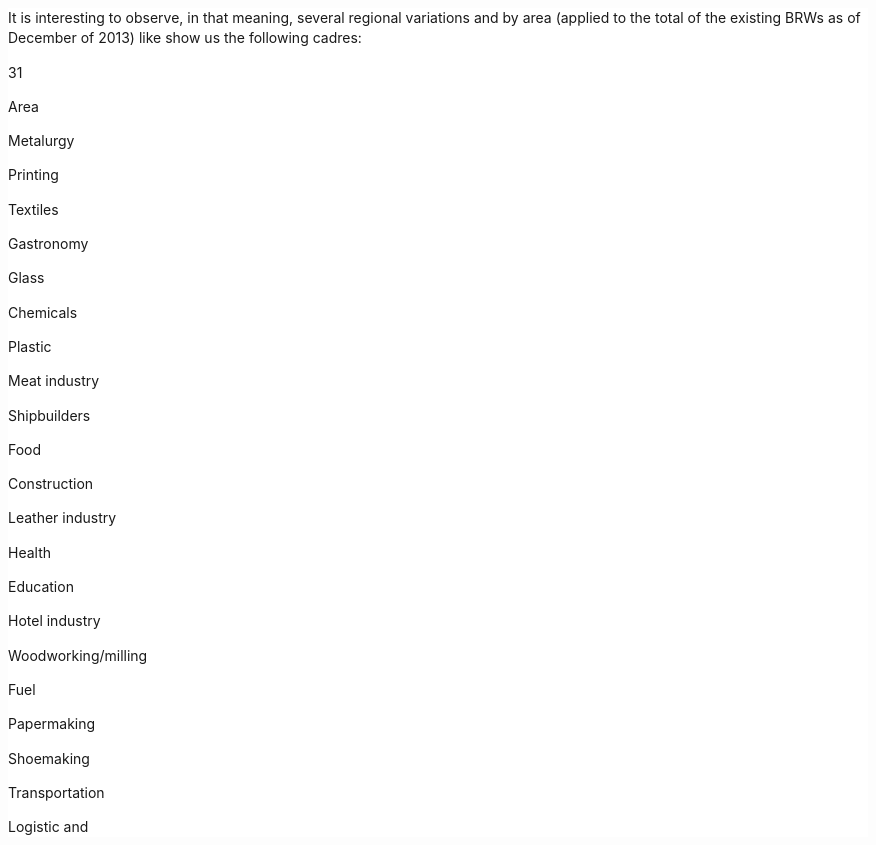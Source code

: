 
It is interesting to observe, in that meaning, several regional variations and by area (applied to the total of the existing BRWs as of December of 2013) like show us the following cadres:

31


Area


Metalurgy


Printing


Textiles


Gastronomy


Glass


Chemicals


Plastic


Meat industry


Shipbuilders


Food


Construction


Leather industry


Health


Education


Hotel industry


Woodworking/milling


Fuel


Papermaking


Shoemaking


Transportation


Logistic and
